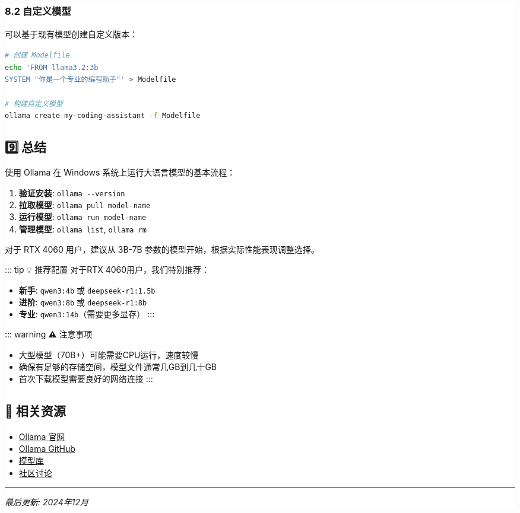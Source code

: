 ### 8.2 自定义模型

可以基于现有模型创建自定义版本：

```bash
# 创建 Modelfile
echo 'FROM llama3.2:3b
SYSTEM "你是一个专业的编程助手"' > Modelfile

# 构建自定义模型
ollama create my-coding-assistant -f Modelfile
```

## 9️⃣ 总结

使用 Ollama 在 Windows 系统上运行大语言模型的基本流程：

1. **验证安装**: `ollama --version`
2. **拉取模型**: `ollama pull model-name`
3. **运行模型**: `ollama run model-name`
4. **管理模型**: `ollama list`, `ollama rm`

对于 RTX 4060 用户，建议从 3B-7B 参数的模型开始，根据实际性能表现调整选择。

::: tip 💡 推荐配置
对于RTX 4060用户，我们特别推荐：
- **新手**: `qwen3:4b` 或 `deepseek-r1:1.5b`
- **进阶**: `qwen3:8b` 或 `deepseek-r1:8b`
- **专业**: `qwen3:14b`（需要更多显存）
:::

::: warning ⚠️ 注意事项
- 大型模型（70B+）可能需要CPU运行，速度较慢
- 确保有足够的存储空间，模型文件通常几GB到几十GB
- 首次下载模型需要良好的网络连接
:::

## 🔗 相关资源

- [Ollama 官网](https://ollama.com/)
- [Ollama GitHub](https://github.com/ollama/ollama)
- [模型库](https://ollama.com/library)
- [社区讨论](https://github.com/ollama/ollama/discussions)

---

*最后更新: 2024年12月*